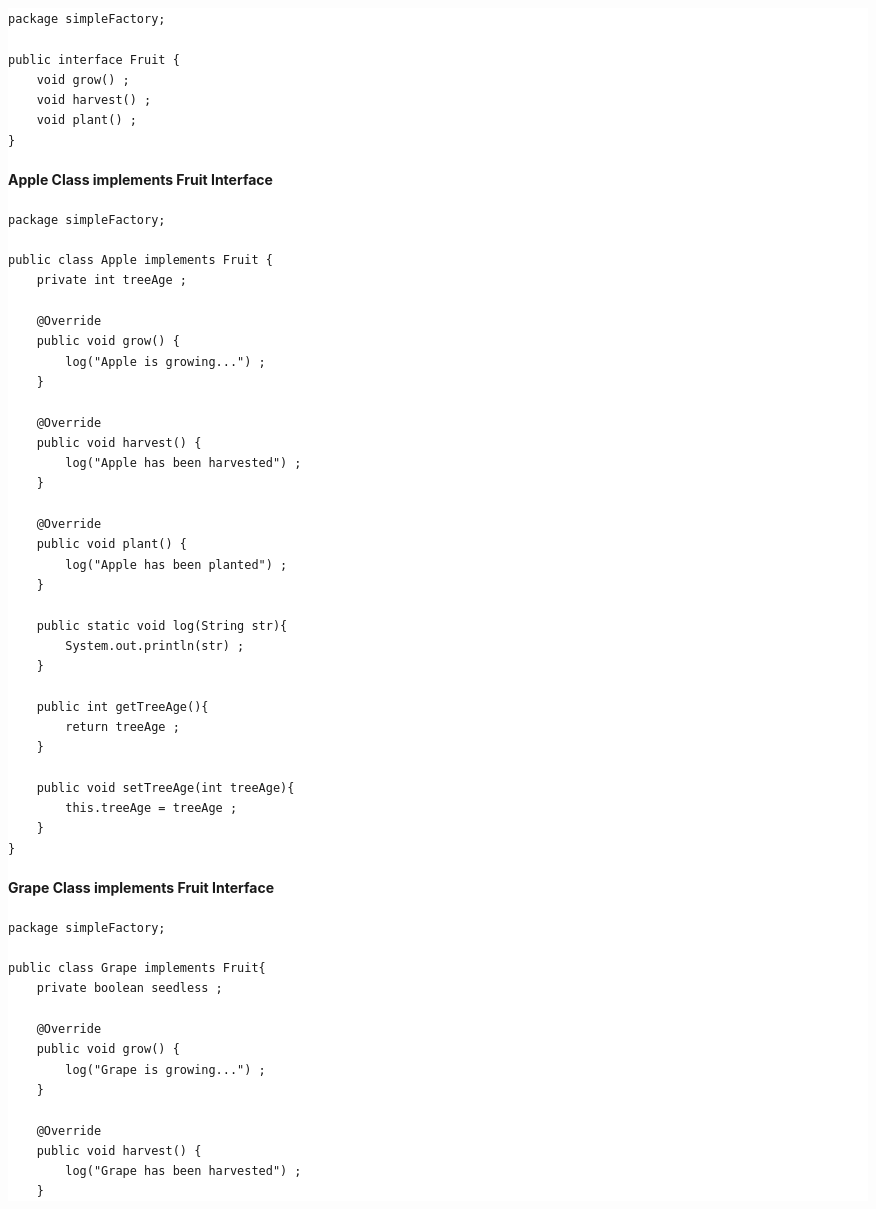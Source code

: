 	package simpleFactory;

	public interface Fruit {
		void grow() ;
		void harvest() ;
		void plant() ;
	}

#### Apple Class implements Fruit Interface
	
	package simpleFactory;

	public class Apple implements Fruit {
		private int treeAge ;

		@Override
		public void grow() {
			log("Apple is growing...") ;
		}

		@Override
		public void harvest() {
			log("Apple has been harvested") ;
		}

		@Override
		public void plant() {
			log("Apple has been planted") ;
		}
		
		public static void log(String str){
			System.out.println(str) ;
		}
		
		public int getTreeAge(){
			return treeAge ;
		}
		
		public void setTreeAge(int treeAge){
			this.treeAge = treeAge ;
		}
	}

#### Grape Class implements Fruit Interface

	package simpleFactory;

	public class Grape implements Fruit{
		private boolean seedless ;

		@Override
		public void grow() {
			log("Grape is growing...") ;
		}

		@Override
		public void harvest() {
			log("Grape has been harvested") ;
		}
